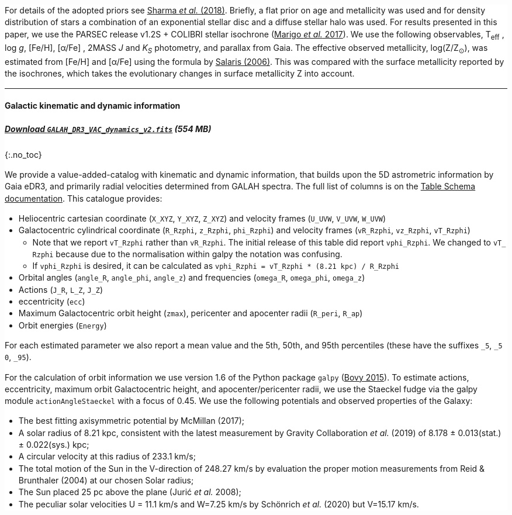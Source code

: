 For details of the adopted priors see [Sharma *et al.* (2018)](https://doi.org/10.1093/mnras/stx2582). Briefly, a flat prior on age and metallicity was used and for density distribution of stars a combination of an exponential stellar disc and a diffuse stellar halo was used. For results presented in this paper, we use the PARSEC release v1.2S + COLIBRI stellar isochrone ([Marigo *et al.* 2017](https://doi.org/10.3847/1538-4357/835/1/77)). We use the following observables, T<sub>eff</sub> , log *g*, [Fe/H], [α/Fe] , 2MASS *J* and *K<sub>S</sub>* photometry, and parallax from Gaia. The effective observed metallicity, log(Z/Z<sub>⊙</sub>), was estimated from [Fe/H] and [α/Fe] using the formula by [Salaris (2006)](https://books.google.de/books?id=A5DvAAAAMAAJ). This was compared with the surface metallicity reported by the isochrones, which takes the evolutionary changes in surface metallicity Z into account.

---

#### Galactic kinematic and dynamic information
##### [Download `GALAH_DR3_VAC_dynamics_v2.fits`](https://cloud.datacentral.org.au/teamdata/GALAH/public/GALAH_DR3/) (554 MB)
{:.no_toc}

We provide a value-added-catalog with kinematic and dynamic information, that builds upon the 5D astrometric information by Gaia eDR3, and primarily radial velocities determined from GALAH spectra. The full list of columns is on the [Table Schema documentation](/dr3/table_schema). This catalogue provides:

* Heliocentric cartesian coordinate (`X_XYZ`, `Y_XYZ`, `Z_XYZ`) and velocity frames (`U_UVW`, `V_UVW`, `W_UVW`)
* Galactocentric cylindrical coordinate (`R_Rzphi`, `z_Rzphi`, `phi_Rzphi`) and velocity frames (`vR_Rzphi`, `vz_Rzphi`, `vT_Rzphi`)
    - Note that we report `vT_Rzphi` rather than `vR_Rzphi`. The initial release of this table did report `vphi_Rzphi`. We changed to `vT_Rzphi` because due to the normalisation within galpy the notation was confusing.
    - If `vphi_Rzphi` is desired, it can be calculated as `vphi_Rzphi = vT_Rzphi * (8.21 kpc) / R_Rzphi`
* Orbital angles (`angle_R`, `angle_phi`, `angle_z`) and frequencies (`omega_R`, `omega_phi`, `omega_z`)
* Actions (`J_R`, `L_Z`, `J_Z`)
* eccentricity (`ecc`)
* Maximum Galactocentric orbit height (`zmax`), pericenter and apocenter radii (`R_peri`, `R_ap`)
* Orbit energies (`Energy`)

For each estimated parameter we also report a mean value and the 5th, 50th, and 95th percentiles (these have the suffixes `_5`, `_50`, `_95`).

For the calculation of orbit information we use version 1.6 of the Python package `galpy` ([Bovy 2015](http://doi.org/10.1088/0067-0049/216/2/29)). To estimate actions, eccentricity, maximum orbit Galactocentric height, and apocenter/pericenter radii, we use the Staeckel fudge via the galpy module `actionAngleStaeckel` with a focus of 0.45. We use the following potentials and observed properties of the Galaxy:
* The best fitting axisymmetric potential by McMillan (2017);
* A solar radius of 8.21 kpc, consistent with the latest measurement by Gravity Collaboration *et al.* (2019) of 8.178 ± 0.013(stat.) ± 0.022(sys.) kpc;
* A circular velocity at this radius of 233.1 km/s;
* The total motion of the Sun in the V-direction of 248.27 km/s by evaluation the proper motion measurements from Reid & Brunthaler (2004) at our chosen Solar radius;
* The Sun placed 25 pc above the plane (Jurić *et al.* 2008);
* The peculiar solar velocities U = 11.1 km/s and W=7.25 km/s by Schönrich *et al.* (2020) but V=15.17 km/s.
